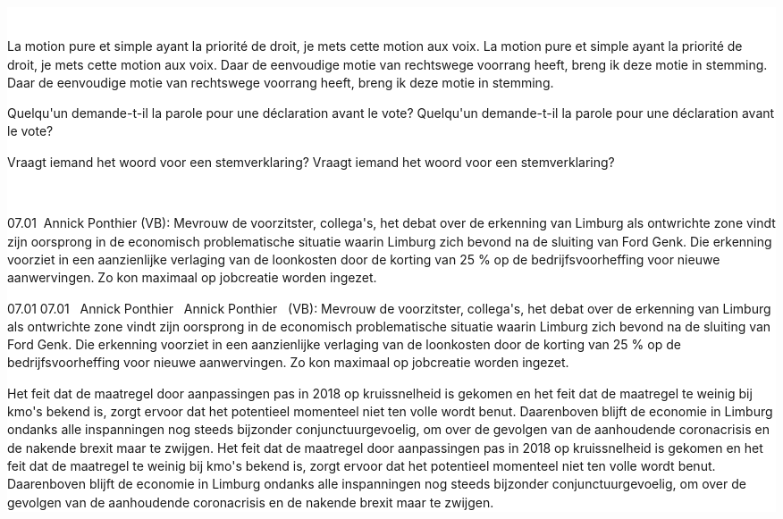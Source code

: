 

La motion pure et simple ayant la priorité de
droit, je mets cette motion aux voix.
La motion pure et simple ayant la priorité de
droit, je mets cette motion aux voix.
Daar de eenvoudige motie van rechtswege
voorrang heeft, breng ik deze motie in stemming.
Daar de eenvoudige motie van rechtswege
voorrang heeft, breng ik deze motie in stemming.
 
 

Quelqu'un demande-t-il la parole pour une
déclaration avant le vote?
Quelqu'un demande-t-il la parole pour une
déclaration avant le vote?


Vraagt iemand het woord voor een
stemverklaring?
Vraagt iemand het woord voor een
stemverklaring?


 
 

07.01  Annick Ponthier (VB): Mevrouw de voorzitster, collega's, het debat over de erkenning
van Limburg als ontwrichte zone vindt zijn oorsprong in de economisch
problematische situatie waarin Limburg zich bevond na de sluiting van Ford
Genk. Die erkenning voorziet in een aanzienlijke verlaging van de loonkosten
door de korting van 25 % op de bedrijfsvoorheffing voor nieuwe
aanwervingen. Zo kon maximaal op jobcreatie worden ingezet.

07.01
07.01
  Annick Ponthier 
  Annick Ponthier 
  
(VB): Mevrouw de voorzitster, collega's, het debat over de erkenning
van Limburg als ontwrichte zone vindt zijn oorsprong in de economisch
problematische situatie waarin Limburg zich bevond na de sluiting van Ford
Genk. Die erkenning voorziet in een aanzienlijke verlaging van de loonkosten
door de korting van 25 % op de bedrijfsvoorheffing voor nieuwe
aanwervingen. Zo kon maximaal op jobcreatie worden ingezet.
 
 

Het feit dat de maatregel door aanpassingen
pas in 2018 op kruissnelheid is gekomen en het feit dat de maatregel te weinig
bij kmo's bekend is, zorgt ervoor dat het potentieel momenteel niet ten volle
wordt benut. Daarenboven blijft de economie in Limburg ondanks alle
inspanningen nog steeds bijzonder conjunctuurgevoelig, om over de gevolgen van
de aanhoudende coronacrisis en de nakende brexit maar te zwijgen.
Het feit dat de maatregel door aanpassingen
pas in 2018 op kruissnelheid is gekomen en het feit dat de maatregel te weinig
bij kmo's bekend is, zorgt ervoor dat het potentieel momenteel niet ten volle
wordt benut. Daarenboven blijft de economie in Limburg ondanks alle
inspanningen nog steeds bijzonder conjunctuurgevoelig, om over de gevolgen van
de aanhoudende coronacrisis en de nakende brexit maar te zwijgen.
 